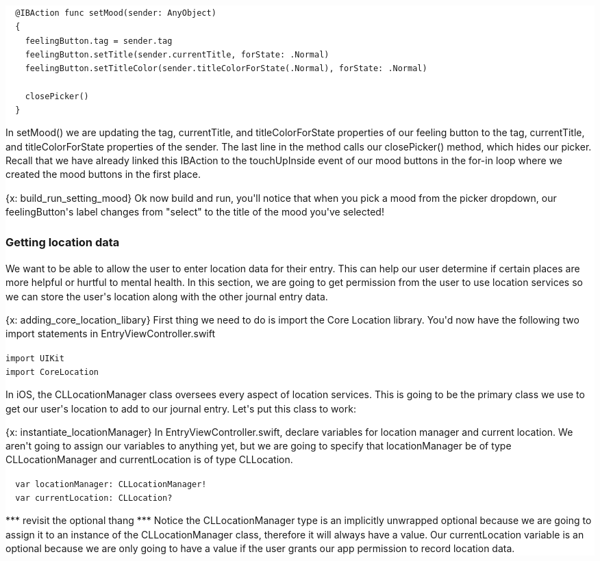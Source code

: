 ~~~language-swift
  @IBAction func setMood(sender: AnyObject)
  {
    feelingButton.tag = sender.tag
    feelingButton.setTitle(sender.currentTitle, forState: .Normal)
    feelingButton.setTitleColor(sender.titleColorForState(.Normal), forState: .Normal)
    
    closePicker()
  }
~~~ 

In setMood() we are updating the tag, currentTitle, and titleColorForState 
properties of our feeling button to the tag, currentTitle, and 
titleColorForState properties of the sender. The last line in the method calls 
our closePicker() method, which hides our picker. Recall that we have already
linked this IBAction to the touchUpInside event of our mood buttons in the for-in
loop where we created the mood buttons in the first place. 

{x: build_run_setting_mood} 
Ok now build and run, you'll notice that when you pick a mood from the picker 
dropdown, our feelingButton's label changes from "select" to the title of the 
mood you've selected!

### Getting location data 

We want to be able to allow the user to enter location data for their entry. This
can help our user determine if certain places are more helpful or hurtful to mental
health. In this section, we are going to get permission from the user to use
location services so we can store the user's location along with the other 
journal entry data. 

{x: adding_core_location_libary}
First thing we need to do is import the Core Location library. You'd now have
the following two import statements in EntryViewController.swift

~~~language-swift
import UIKit
import CoreLocation
~~~

In iOS, the CLLocationManager class oversees every aspect of location services. 
This is going to be the primary class we use to get our user's location to add
to our journal entry. Let's put this class to work:

{x: instantiate_locationManager}
In EntryViewController.swift, declare variables for location manager and current 
location. We aren't going to assign our variables to anything yet, but we are
going to specify that locationManager be of type CLLocationManager and 
currentLocation is of type CLLocation. 

~~~language-swift
  var locationManager: CLLocationManager!
  var currentLocation: CLLocation?
~~~ 

*** revisit the optional thang ***
Notice the CLLocationManager type is an implicitly unwrapped optional because
we are going to assign it to an instance of the CLLocationManager class, therefore
it will always have a value.  Our currentLocation variable is an optional because
we are only going to have a value if the user grants our app permission to 
record location data. 
